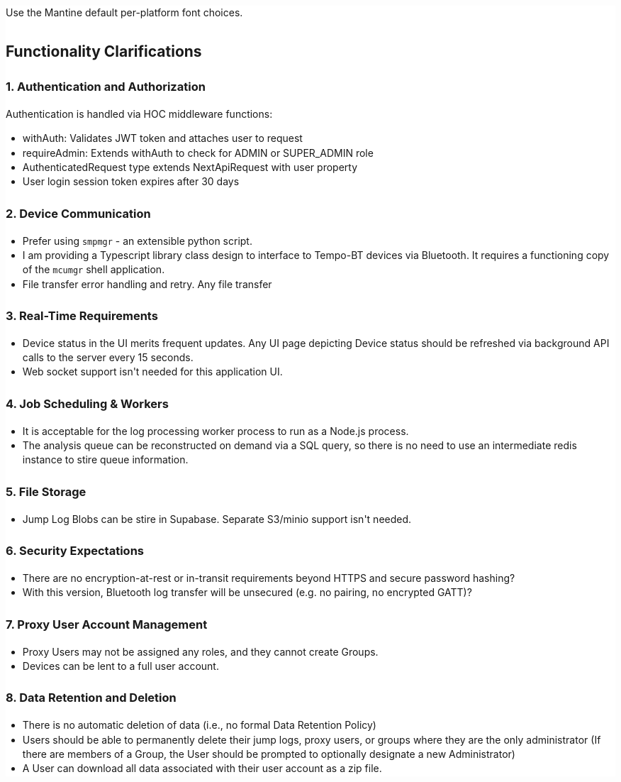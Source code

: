 Use the Mantine default per-platform font choices.

## Functionality Clarifications

### 1. **Authentication and Authorization**

Authentication is handled via HOC middleware functions:
- withAuth: Validates JWT token and attaches user to request
- requireAdmin: Extends withAuth to check for ADMIN or SUPER_ADMIN role
- AuthenticatedRequest type extends NextApiRequest with user property
- User login session token expires after 30 days

### 2. **Device Communication**

* Prefer using `smpmgr` - an extensible python script.
* I am providing a Typescript library class design to interface to Tempo-BT devices via Bluetooth. It requires a functioning copy of the `mcumgr` shell application.
* File transfer error handling and retry.  Any file transfer

### 3. **Real-Time Requirements**

* Device status in the UI merits frequent updates. Any UI page depicting Device status should be refreshed via background API calls to the server every 15 seconds.
* Web socket support isn't needed for this application UI.

### 4. **Job Scheduling & Workers**

* It is acceptable for the log processing worker process to run as a Node.js process.
* The analysis queue can be reconstructed on demand via a SQL query, so there is no need to use an intermediate redis instance to stire queue information.

### 5. **File Storage**

* Jump Log Blobs can be stire in Supabase. Separate S3/minio support isn't needed.

### 6. **Security Expectations**

* There are no encryption-at-rest or in-transit requirements beyond HTTPS and secure password hashing?
* With this version, Bluetooth log transfer will be unsecured (e.g. no pairing, no encrypted GATT)?

### 7. **Proxy User Account Management**

* Proxy Users may not be assigned any roles, and they cannot create Groups.
* Devices can be lent to a full user account.

### 8. **Data Retention and Deletion**

* There is no automatic deletion of data (i.e., no formal Data Retention Policy)
* Users should be able to permanently delete their jump logs, proxy users, or groups where they are the only administrator (If there are members of a Group, the User should be prompted to optionally designate a new Administrator)
* A User can download all data associated with their user account as a zip file.
